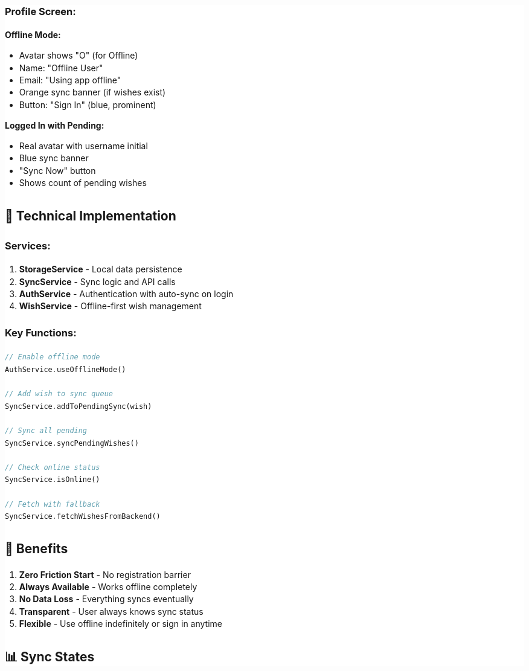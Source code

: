 ### Profile Screen:

**Offline Mode:**
- Avatar shows "O" (for Offline)
- Name: "Offline User"
- Email: "Using app offline"
- Orange sync banner (if wishes exist)
- Button: "Sign In" (blue, prominent)

**Logged In with Pending:**
- Real avatar with username initial
- Blue sync banner
- "Sync Now" button
- Shows count of pending wishes

## 🔧 Technical Implementation

### Services:
1. **StorageService** - Local data persistence
2. **SyncService** - Sync logic and API calls
3. **AuthService** - Authentication with auto-sync on login
4. **WishService** - Offline-first wish management

### Key Functions:

```dart
// Enable offline mode
AuthService.useOfflineMode()

// Add wish to sync queue
SyncService.addToPendingSync(wish)

// Sync all pending
SyncService.syncPendingWishes()

// Check online status
SyncService.isOnline()

// Fetch with fallback
SyncService.fetchWishesFromBackend()
```

## 🚀 Benefits

1. **Zero Friction Start** - No registration barrier
2. **Always Available** - Works offline completely
3. **No Data Loss** - Everything syncs eventually
4. **Transparent** - User always knows sync status
5. **Flexible** - Use offline indefinitely or sign in anytime

## 📊 Sync States
